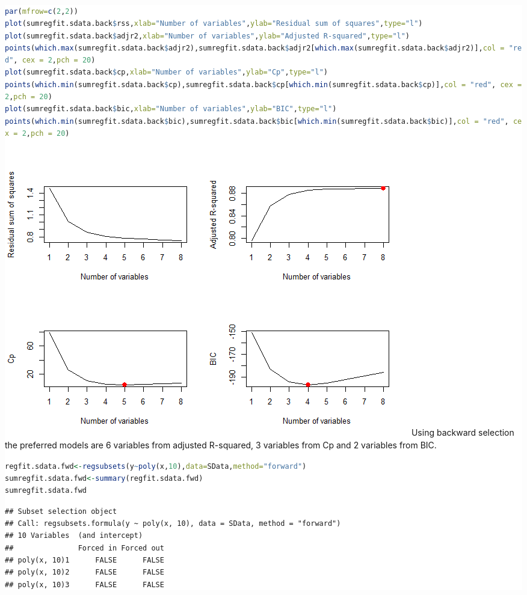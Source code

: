 ``` r
par(mfrow=c(2,2))
plot(sumregfit.sdata.back$rss,xlab="Number of variables",ylab="Residual sum of squares",type="l")
plot(sumregfit.sdata.back$adjr2,xlab="Number of variables",ylab="Adjusted R-squared",type="l")
points(which.max(sumregfit.sdata.back$adjr2),sumregfit.sdata.back$adjr2[which.max(sumregfit.sdata.back$adjr2)],col = "red", cex = 2,pch = 20)
plot(sumregfit.sdata.back$cp,xlab="Number of variables",ylab="Cp",type="l")
points(which.min(sumregfit.sdata.back$cp),sumregfit.sdata.back$cp[which.min(sumregfit.sdata.back$cp)],col = "red", cex = 2,pch = 20)
plot(sumregfit.sdata.back$bic,xlab="Number of variables",ylab="BIC",type="l")
points(which.min(sumregfit.sdata.back$bic),sumregfit.sdata.back$bic[which.min(sumregfit.sdata.back$bic)],col = "red", cex = 2,pch = 20)
```

![](ISLR-ML-Problems_files/figure-gfm/unnamed-chunk-31-1.png)
Using backward selection the preferred models are 6 variables from
adjusted R-squared, 3 variables from Cp and 2 variables from BIC.

``` r
regfit.sdata.fwd<-regsubsets(y~poly(x,10),data=SData,method="forward")
sumregfit.sdata.fwd<-summary(regfit.sdata.fwd)
sumregfit.sdata.fwd
```

    ## Subset selection object
    ## Call: regsubsets.formula(y ~ poly(x, 10), data = SData, method = "forward")
    ## 10 Variables  (and intercept)
    ##               Forced in Forced out
    ## poly(x, 10)1      FALSE      FALSE
    ## poly(x, 10)2      FALSE      FALSE
    ## poly(x, 10)3      FALSE      FALSE